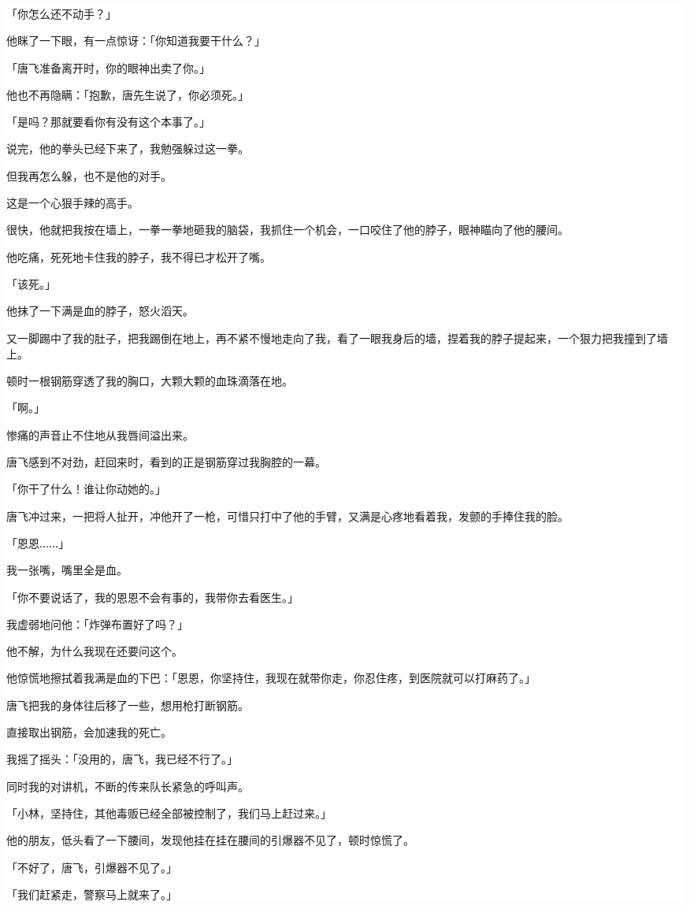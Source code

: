 「你怎么还不动手？」

他眯了一下眼，有一点惊讶：「你知道我要干什么？」

「唐飞准备离开时，你的眼神出卖了你。」

他也不再隐瞒：「抱歉，唐先生说了，你必须死。」

「是吗？那就要看你有没有这个本事了。」

说完，他的拳头已经下来了，我勉强躲过这一拳。

但我再怎么躲，也不是他的对手。

这是一个心狠手辣的高手。

很快，他就把我按在墙上，一拳一拳地砸我的脑袋，我抓住一个机会，一口咬住了他的脖子，眼神瞄向了他的腰间。

他吃痛，死死地卡住我的脖子，我不得已才松开了嘴。

「该死。」

他抹了一下满是血的脖子，怒火滔天。

又一脚踢中了我的肚子，把我踢倒在地上，再不紧不慢地走向了我，看了一眼我身后的墙，捏着我的脖子提起来，一个狠力把我撞到了墙上。

顿时一根钢筋穿透了我的胸口，大颗大颗的血珠滴落在地。

「啊。」

惨痛的声音止不住地从我唇间溢出来。

唐飞感到不对劲，赶回来时，看到的正是钢筋穿过我胸腔的一幕。

「你干了什么！谁让你动她的。」

唐飞冲过来，一把将人扯开，冲他开了一枪，可惜只打中了他的手臂，又满是心疼地看着我，发颤的手捧住我的脸。

「恩恩……」

我一张嘴，嘴里全是血。

「你不要说话了，我的恩恩不会有事的，我带你去看医生。」

我虚弱地问他：「炸弹布置好了吗？」

他不解，为什么我现在还要问这个。

他惊慌地擦拭着我满是血的下巴：「恩恩，你坚持住，我现在就带你走，你忍住疼，到医院就可以打麻药了。」

唐飞把我的身体往后移了一些，想用枪打断钢筋。

直接取出钢筋，会加速我的死亡。

我摇了摇头：「没用的，唐飞，我已经不行了。」

同时我的对讲机，不断的传来队长紧急的呼叫声。

「小林，坚持住，其他毒贩已经全部被控制了，我们马上赶过来。」

他的朋友，低头看了一下腰间，发现他挂在挂在腰间的引爆器不见了，顿时惊慌了。

「不好了，唐飞，引爆器不见了。」

「我们赶紧走，警察马上就来了。」
